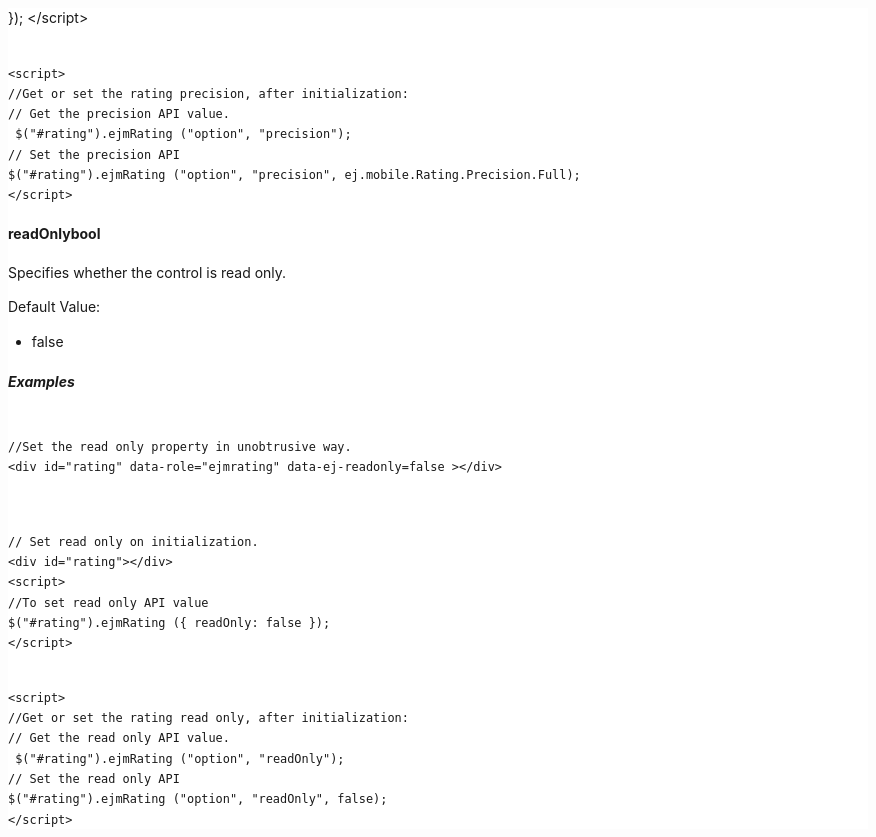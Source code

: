});
&lt;/script&gt;                 </code>
</pre>
<pre class="prettyprint">
<code> 
&lt;script&gt;
//Get or set the rating precision, after initialization:
// Get the precision API value.         
 $("#rating").ejmRating ("option", "precision");                        
// Set the precision API
$("#rating").ejmRating ("option", "precision", ej.mobile.Rating.Precision.Full);  
&lt;/script&gt;</code>
</pre>



#### readOnly<span class="type-signature type bool">bool</span>




Specifies whether the control is read only.


Default Value:



* false




##### Examples

<pre class="prettyprint">
<code> 
//Set the read only property in unobtrusive way.
&lt;div id="rating" data-role="ejmrating" data-ej-readonly=false &gt;&lt;/div&gt;
</code>
</pre>
<pre class="prettyprint">
<code> 
// Set read only on initialization. 
&lt;div id="rating"&gt;&lt;/div&gt;
&lt;script&gt;
//To set read only API value 
$("#rating").ejmRating ({ readOnly: false });                   
&lt;/script&gt;</code>
</pre>
<pre class="prettyprint">
<code> 
&lt;script&gt;
//Get or set the rating read only, after initialization:
// Get the read only API value.         
 $("#rating").ejmRating ("option", "readOnly");                 
// Set the read only API
$("#rating").ejmRating ("option", "readOnly", false);      
&lt;/script&gt;</code>
</pre>
